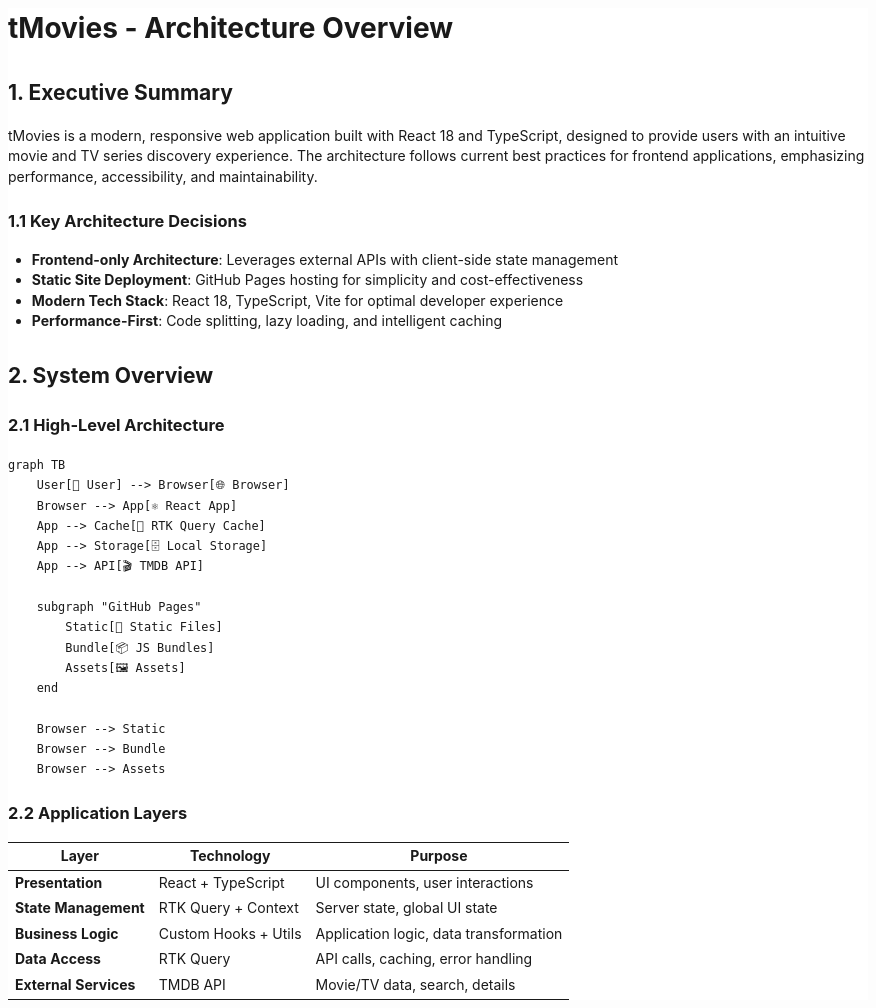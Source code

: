 # tMovies - Architecture Overview

## 1. Executive Summary

tMovies is a modern, responsive web application built with React 18 and TypeScript, designed to provide users with an intuitive movie and TV series discovery experience. The architecture follows current best practices for frontend applications, emphasizing performance, accessibility, and maintainability.

### 1.1 Key Architecture Decisions
- **Frontend-only Architecture**: Leverages external APIs with client-side state management
- **Static Site Deployment**: GitHub Pages hosting for simplicity and cost-effectiveness
- **Modern Tech Stack**: React 18, TypeScript, Vite for optimal developer experience
- **Performance-First**: Code splitting, lazy loading, and intelligent caching

## 2. System Overview

### 2.1 High-Level Architecture

```mermaid
graph TB
    User[👤 User] --> Browser[🌐 Browser]
    Browser --> App[⚛️ React App]
    App --> Cache[💾 RTK Query Cache]
    App --> Storage[🗄️ Local Storage]
    App --> API[🎬 TMDB API]
    
    subgraph "GitHub Pages"
        Static[📄 Static Files]
        Bundle[📦 JS Bundles]
        Assets[🖼️ Assets]
    end
    
    Browser --> Static
    Browser --> Bundle
    Browser --> Assets
```

### 2.2 Application Layers

| Layer | Technology | Purpose |
|-------|------------|---------|
| **Presentation** | React + TypeScript | UI components, user interactions |
| **State Management** | RTK Query + Context | Server state, global UI state |
| **Business Logic** | Custom Hooks + Utils | Application logic, data transformation |
| **Data Access** | RTK Query | API calls, caching, error handling |
| **External Services** | TMDB API | Movie/TV data, search, details |
